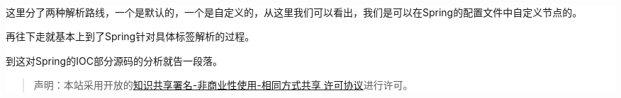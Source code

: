  这里分了两种解析路线，一个是默认的，一个是自定义的，从这里我们可以看出，我们是可以在Spring的配置文件中自定义节点的。

再往下走就基本上到了Spring针对具体标签解析的过程。

到这对Spring的IOC部分源码的分析就告一段落。

> 声明：本站采用开放的[知识共享署名-非商业性使用-相同方式共享 许可协议](https://creativecommons.org/licenses/by-nc-sa/3.0/deed.zh)进行许可。
